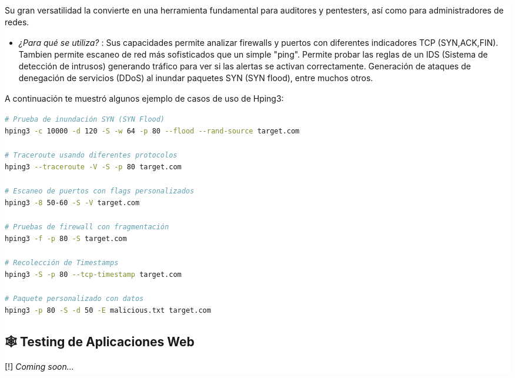 Su gran versatilidad la convierte en una herramienta fundamental para auditores y pentesters, así como para administradores de redes.
- _¿Para qué se utiliza?_ : Sus capacidades permite analizar firewalls y puertos con diferentes indicadores TCP (SYN,ACK,FIN). Tambien permite escaneo de red más sofisticados que un simple "ping". Permite probar las reglas de un IDS (Sistema de detección de intrusos) generando tráfico para ver si las alertas se activan correctamente. Generación de ataques de denegación de servicios (DDoS) al inundar paquetes SYN (SYN flood), entre muchos otros.

A continuación te muestró algunos ejemplo de casos de uso de Hping3:
```bash
# Prueba de inundación SYN (SYN Flood)
hping3 -c 10000 -d 120 -S -w 64 -p 80 --flood --rand-source target.com

# Traceroute usando diferentes protocolos
hping3 --traceroute -V -S -p 80 target.com

# Escaneo de puertos con flags personalizados
hping3 -8 50-60 -S -V target.com

# Pruebas de firewall con fragmentación
hping3 -f -p 80 -S target.com

# Recolección de Timestamps
hping3 -S -p 80 --tcp-timestamp target.com

# Paquete personalizado con datos
hping3 -p 80 -S -d 50 -E malicious.txt target.com
```

## 🕸️ Testing de Aplicaciones Web 
[!] _Coming soon..._